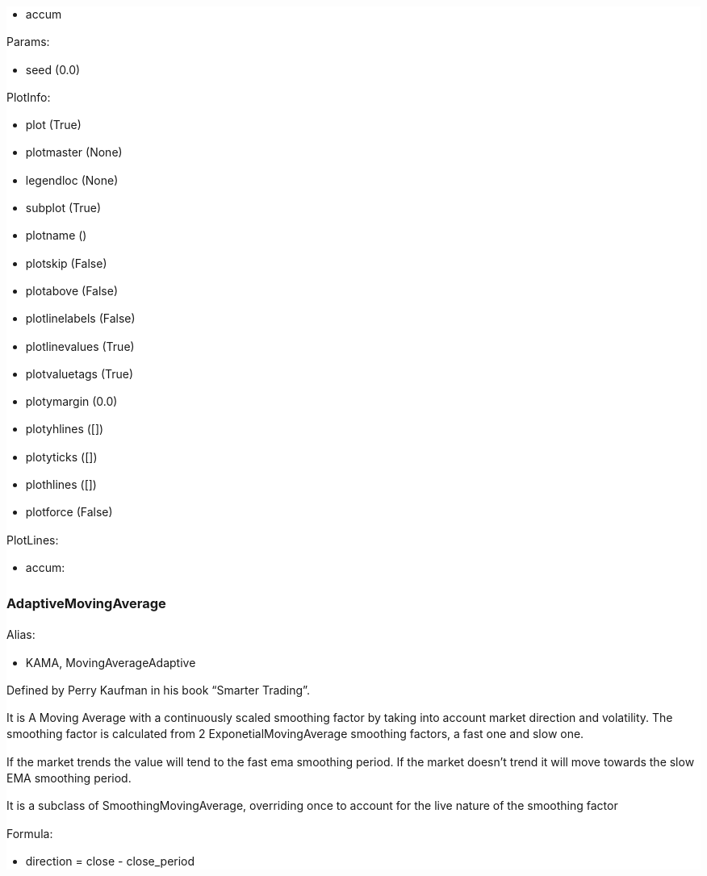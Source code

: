 *   accum

Params:

*   seed (0.0)

PlotInfo:

*   plot (True)
    
*   plotmaster (None)
    
*   legendloc (None)
    
*   subplot (True)
    
*   plotname ()
    
*   plotskip (False)
    
*   plotabove (False)
    
*   plotlinelabels (False)
    
*   plotlinevalues (True)
    
*   plotvaluetags (True)
    
*   plotymargin (0.0)
    
*   plotyhlines (\[\])
    
*   plotyticks (\[\])
    
*   plothlines (\[\])
    
*   plotforce (False)
    

PlotLines:

*   accum:

### AdaptiveMovingAverage

Alias:

*   KAMA, MovingAverageAdaptive

Defined by Perry Kaufman in his book “Smarter Trading”.

It is A Moving Average with a continuously scaled smoothing factor by taking into account market direction and volatility. The smoothing factor is calculated from 2 ExponetialMovingAverage smoothing factors, a fast one and slow one.

If the market trends the value will tend to the fast ema smoothing period. If the market doesn’t trend it will move towards the slow EMA smoothing period.

It is a subclass of SmoothingMovingAverage, overriding once to account for the live nature of the smoothing factor

Formula:

*   direction = close - close\_period
    